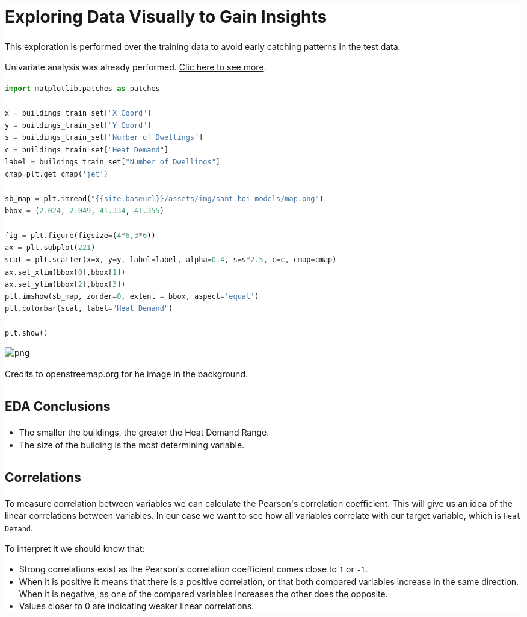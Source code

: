 
# Exploring Data Visually to Gain Insights

This exploration is performed over the training data to avoid early catching patterns in the test data.

Univariate analysis was already performed. [Clic here to see more](https://github.com/carlosdavila91/santboi_eda).


```python
import matplotlib.patches as patches

x = buildings_train_set["X Coord"]
y = buildings_train_set["Y Coord"]
s = buildings_train_set["Number of Dwellings"]
c = buildings_train_set["Heat Demand"]
label = buildings_train_set["Number of Dwellings"]
cmap=plt.get_cmap('jet')

sb_map = plt.imread("{{site.baseurl}}/assets/img/sant-boi-models/map.png")
bbox = (2.024, 2.049, 41.334, 41.355)

fig = plt.figure(figsize=(4*6,3*6))
ax = plt.subplot(221)
scat = plt.scatter(x=x, y=y, label=label, alpha=0.4, s=s*2.5, c=c, cmap=cmap)
ax.set_xlim(bbox[0],bbox[1])
ax.set_ylim(bbox[2],bbox[3])
plt.imshow(sb_map, zorder=0, extent = bbox, aspect='equal')
plt.colorbar(scat, label="Heat Demand")

plt.show()
```


![png]({{site.baseurl}}/assets/img/sant-boi-models/output_25_0.png)


Credits to [openstreemap.org](https://www.openstreetmap.org/) for he image in the background.

## EDA Conclusions

* The smaller the buildings, the greater the Heat Demand Range.
* The size of the building is the most determining variable.

## Correlations

To measure correlation between variables we can calculate the Pearson's correlation coefficient. This will give us an idea of the linear correlations between variables. In our case we want to see how all variables correlate with our target variable, which is `Heat Demand`.

To interpret it we should know that:

* Strong correlations exist as the Pearson's correlation coefficient comes close to `1` or `-1`.
* When it is positive it means that there is a positive correlation, or that both compared variables increase in the same direction. When it is negative, as one of the compared variables increases the other does the opposite.
* Values closer to 0 are indicating weaker linear correlations.
